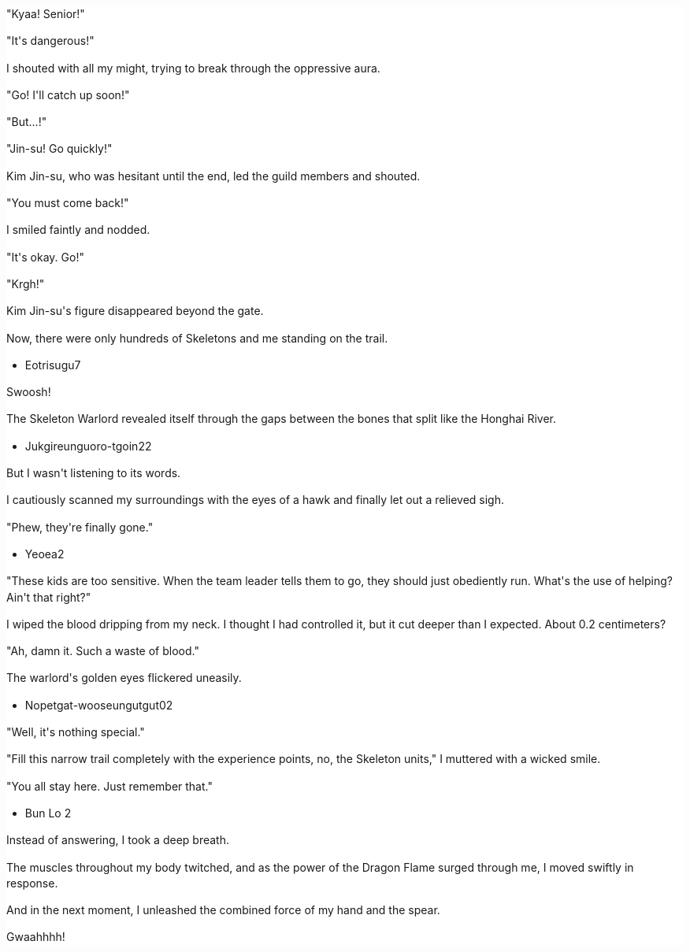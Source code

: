 "Kyaa! Senior!"

"It's dangerous!"

I shouted with all my might, trying to break through the oppressive aura.

"Go! I'll catch up soon!"

"But...!"

"Jin-su! Go quickly!"

Kim Jin-su, who was hesitant until the end, led the guild members and shouted.

"You must come back!"

I smiled faintly and nodded.

"It's okay. Go!"

"Krgh!"

Kim Jin-su's figure disappeared beyond the gate.

Now, there were only hundreds of Skeletons and me standing on the trail.

- Eotrisugu7

Swoosh!

The Skeleton Warlord revealed itself through the gaps between the bones that split like the Honghai River.

- Jukgireunguoro-tgoin22

But I wasn't listening to its words.

I cautiously scanned my surroundings with the eyes of a hawk and finally let out a relieved sigh.

"Phew, they're finally gone."

- Yeoea2

"These kids are too sensitive. When the team leader tells them to go, they should just obediently run. What's the use of helping? Ain't that right?"

I wiped the blood dripping from my neck. I thought I had controlled it, but it cut deeper than I expected. About 0.2 centimeters?

"Ah, damn it. Such a waste of blood."

The warlord's golden eyes flickered uneasily.

- Nopetgat-wooseungutgut02

"Well, it's nothing special."

"Fill this narrow trail completely with the experience points, no, the Skeleton units," I muttered with a wicked smile.

"You all stay here. Just remember that."

- Bun Lo 2

Instead of answering, I took a deep breath.

The muscles throughout my body twitched, and as the power of the Dragon Flame surged through me, I moved swiftly in response.

And in the next moment, I unleashed the combined force of my hand and the spear.

Gwaahhhh!